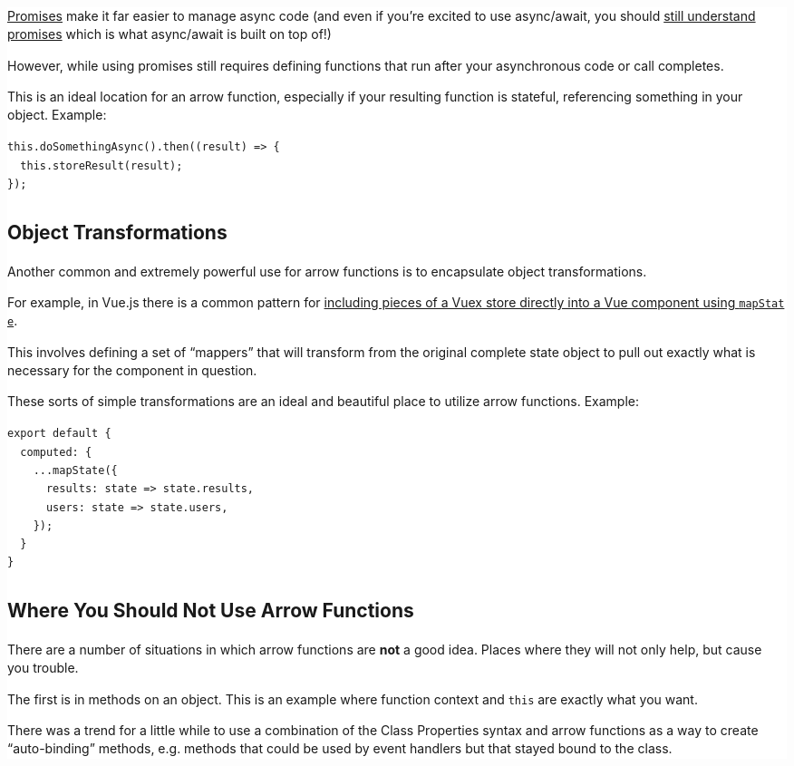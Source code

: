 [Promises](https://developer.mozilla.org/en-US/docs/Web/JavaScript/Guide/Using_promises) make it far easier to manage async code \(and even if you’re excited to use async/await, you should [still understand promises](https://medium.com/@bluepnume/learn-about-promises-before-you-start-using-async-await-eb148164a9c8) which is what async/await is built on top of!\)

However, while using promises still requires defining functions that run after your asynchronous code or call completes.

This is an ideal location for an arrow function, especially if your resulting function is stateful, referencing something in your object. Example:

```text
this.doSomethingAsync().then((result) => { 
  this.storeResult(result); 
});
```

## Object Transformations <a id="ba0d"></a>

Another common and extremely powerful use for arrow functions is to encapsulate object transformations.

For example, in Vue.js there is a common pattern for [including pieces of a Vuex store directly into a Vue component using ](https://vuex.vuejs.org/guide/state.html#the-mapstate-helper)[`mapState`](https://vuex.vuejs.org/guide/state.html#the-mapstate-helper).

This involves defining a set of “mappers” that will transform from the original complete state object to pull out exactly what is necessary for the component in question.

These sorts of simple transformations are an ideal and beautiful place to utilize arrow functions. Example:

```text
export default { 
  computed: { 
    ...mapState({ 
      results: state => state.results, 
      users: state => state.users, 
    }); 
  } 
}
```

## Where You Should Not Use Arrow Functions <a id="6a27"></a>

There are a number of situations in which arrow functions are **not** a good idea. Places where they will not only help, but cause you trouble.

The first is in methods on an object. This is an example where function context and `this` are exactly what you want.

There was a trend for a little while to use a combination of the Class Properties syntax and arrow functions as a way to create “auto-binding” methods, e.g. methods that could be used by event handlers but that stayed bound to the class.
